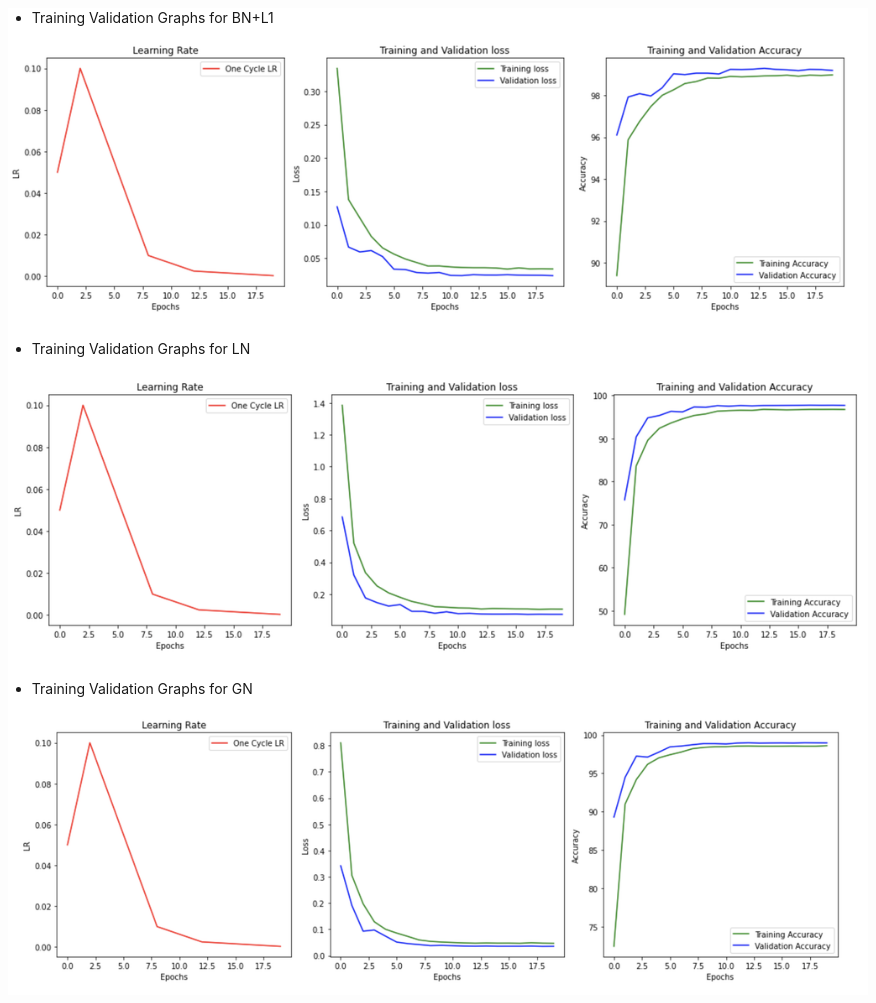   * Training Validation Graphs for BN+L1
  
  ![ Training Validation Graphs for BN+L1](../assets/GraphForBN+L1.png)
  
  * Training Validation Graphs for LN
  
  ![Training Validation Graphs for LN](../assets/GraphForLN.png)
  
  * Training Validation Graphs for GN
  
  ![Training Validation Graphs for GN](../assets/GraphForGN.png)
  